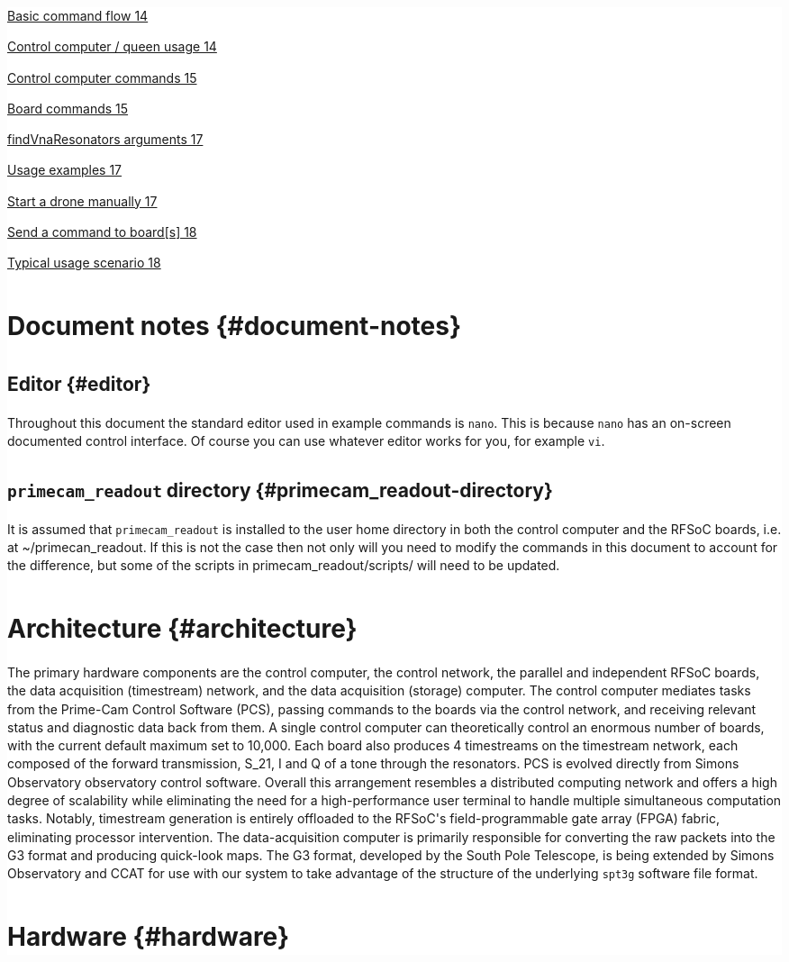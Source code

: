 [Basic command flow	14](#basic-command-flow)

[Control computer / queen usage	14](#control-computer-/-queen-usage)

[Control computer commands	15](#control-computer-commands)

[Board commands	15](#board-commands)

[findVnaResonators arguments	17](#findvnaresonators-arguments)

[Usage examples	17](#usage-examples)

[Start a drone manually	17](#start-a-drone-manually)

[Send a command to board\[s\]	18](#send-a-command-to-board[s])

[Typical usage scenario	18](#typical-usage-scenario)

# Document notes {#document-notes}

## Editor {#editor}

Throughout this document the standard editor used in example commands is `nano`. This is because `nano` has an on-screen documented control interface. Of course you can use whatever editor works for you, for example `vi`.

## `primecam_readout` directory {#primecam_readout-directory}

It is assumed that `primecam_readout` is installed to the user home directory in both the control computer and the RFSoC boards, i.e. at \~/primecan\_readout. If this is not the case then not only will you need to modify the commands in this document to account for the difference, but some of the scripts in primecam\_readout/scripts/ will need to be updated.

# Architecture {#architecture}

The primary hardware components are the control computer, the control network, the parallel and independent RFSoC boards, the data acquisition (timestream) network, and the data acquisition (storage) computer. The control computer mediates tasks from the Prime-Cam Control Software (PCS), passing commands to the boards via the control network, and receiving relevant status and diagnostic data back from them. A single control computer can theoretically control an enormous number of boards, with the current default maximum set to 10,000. Each board also produces 4 timestreams on the timestream network, each composed of the forward transmission, S\_21, I and Q of a tone through the resonators. PCS is evolved directly from Simons Observatory observatory control software. Overall this arrangement resembles a distributed computing network and offers a high degree of scalability while eliminating the need for a high-performance user terminal to handle multiple simultaneous computation tasks. Notably, timestream generation is entirely offloaded to the RFSoC's field-programmable gate array (FPGA) fabric, eliminating processor intervention. The data-acquisition computer is primarily responsible for converting the raw packets into the G3 format and producing quick-look maps. The G3 format, developed by the South Pole Telescope, is being extended by Simons Observatory and CCAT for use with our system to take advantage of the structure of the underlying `spt3g` software file format.

# Hardware {#hardware}
